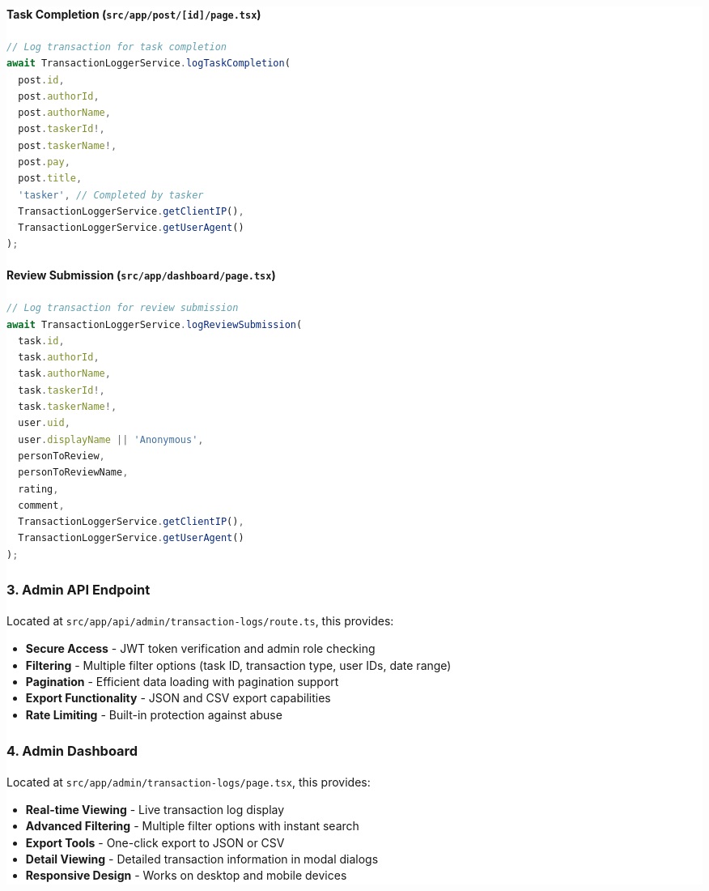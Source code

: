 #### Task Completion (`src/app/post/[id]/page.tsx`)
```typescript
// Log transaction for task completion
await TransactionLoggerService.logTaskCompletion(
  post.id,
  post.authorId,
  post.authorName,
  post.taskerId!,
  post.taskerName!,
  post.pay,
  post.title,
  'tasker', // Completed by tasker
  TransactionLoggerService.getClientIP(),
  TransactionLoggerService.getUserAgent()
);
```

#### Review Submission (`src/app/dashboard/page.tsx`)
```typescript
// Log transaction for review submission
await TransactionLoggerService.logReviewSubmission(
  task.id,
  task.authorId,
  task.authorName,
  task.taskerId!,
  task.taskerName!,
  user.uid,
  user.displayName || 'Anonymous',
  personToReview,
  personToReviewName,
  rating,
  comment,
  TransactionLoggerService.getClientIP(),
  TransactionLoggerService.getUserAgent()
);
```

### 3. Admin API Endpoint

Located at `src/app/api/admin/transaction-logs/route.ts`, this provides:

- **Secure Access** - JWT token verification and admin role checking
- **Filtering** - Multiple filter options (task ID, transaction type, user IDs, date range)
- **Pagination** - Efficient data loading with pagination support
- **Export Functionality** - JSON and CSV export capabilities
- **Rate Limiting** - Built-in protection against abuse

### 4. Admin Dashboard

Located at `src/app/admin/transaction-logs/page.tsx`, this provides:

- **Real-time Viewing** - Live transaction log display
- **Advanced Filtering** - Multiple filter options with instant search
- **Export Tools** - One-click export to JSON or CSV
- **Detail Viewing** - Detailed transaction information in modal dialogs
- **Responsive Design** - Works on desktop and mobile devices
